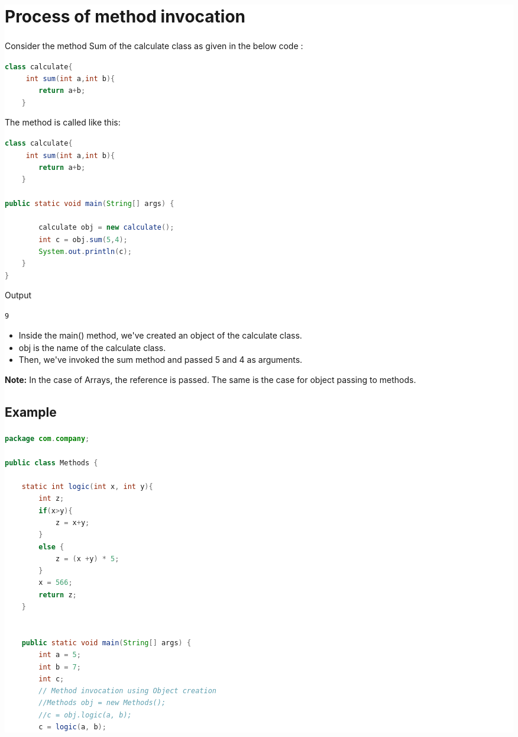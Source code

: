Process of method invocation
=========================================
Consider the method Sum of the calculate class as given in the below code :

```Java
class calculate{
     int sum(int a,int b){
        return a+b;
    }
```

The method is called like this:

```Java
class calculate{
     int sum(int a,int b){
        return a+b;
    }

public static void main(String[] args) {
         
        calculate obj = new calculate();
        int c = obj.sum(5,4);
        System.out.println(c);
    }
}
```
Output

```
9
```
- Inside the main() method, we've created an object of the calculate class.
- obj is the name of the calculate class.
- Then, we've invoked the sum method and passed 5 and 4 as arguments.

**Note:** In the case of Arrays, the reference is passed. The same is the case for object passing to methods.

Example
--------------------------------
```Java +Methods.java
package com.company;

public class Methods {

    static int logic(int x, int y){
        int z;
        if(x>y){
            z = x+y;
        }
        else {
            z = (x +y) * 5;
        }
        x = 566;
        return z;
    }


    public static void main(String[] args) {
        int a = 5;
        int b = 7;
        int c;
        // Method invocation using Object creation
        //Methods obj = new Methods();
        //c = obj.logic(a, b);
        c = logic(a, b);
```